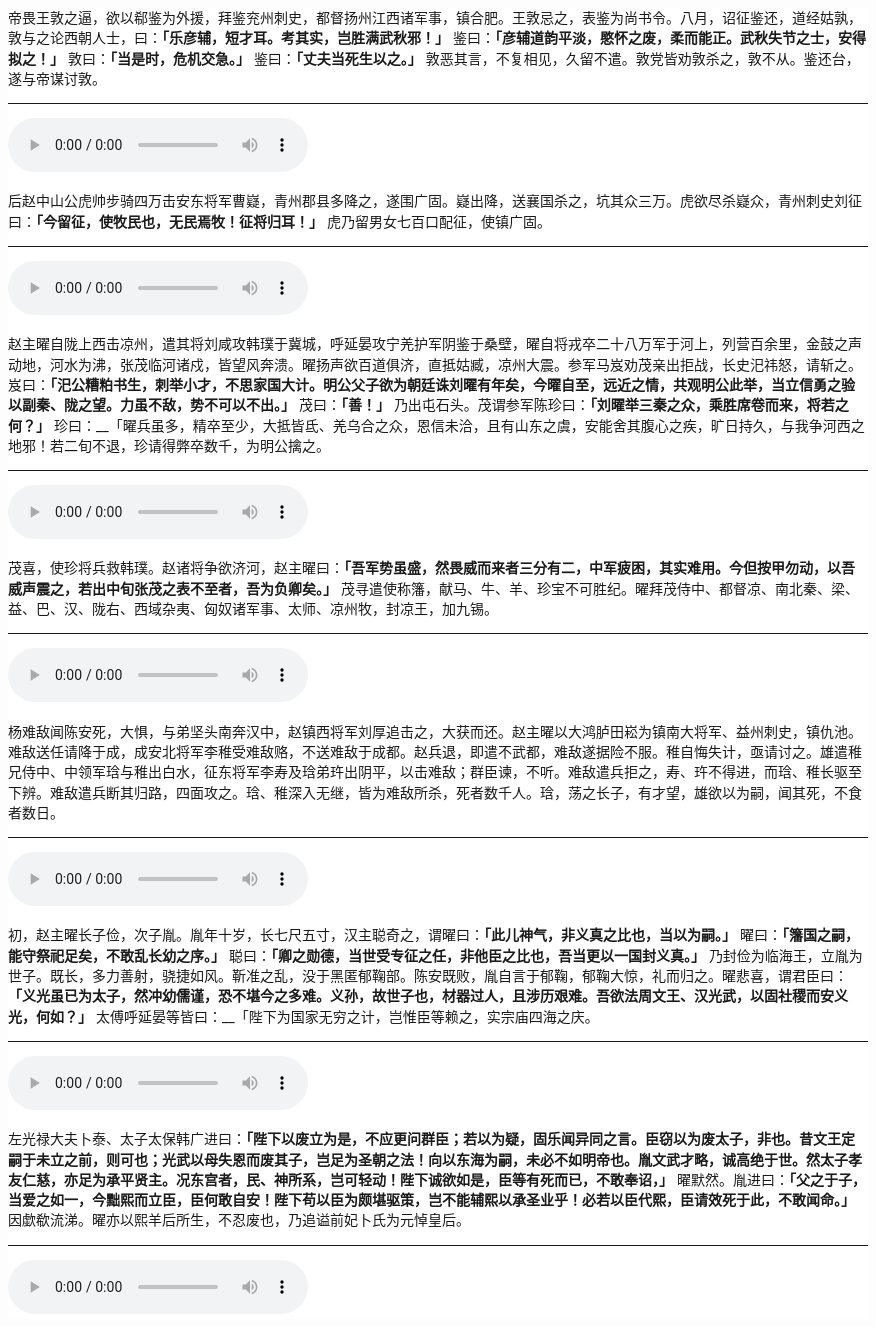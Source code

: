 帝畏王敦之逼，欲以郗鉴为外援，拜鉴兖州刺史，都督扬州江西诸军事，镇合肥。王敦忌之，表鉴为尚书令。八月，诏征鉴还，道经姑孰，敦与之论西朝人士，曰：__「乐彦辅，短才耳。考其实，岂胜满武秋邪！」__ 鉴曰：__「彦辅道韵平淡，愍怀之废，柔而能正。武秋失节之士，安得拟之！」__ 敦曰：__「当是时，危机交急。」__ 鉴曰：__「丈夫当死生以之。」__ 敦恶其言，不复相见，久留不遣。敦党皆劝敦杀之，敦不从。鉴还台，遂与帝谋讨敦。

---

![](assets/audios/092/75.mp3)

后赵中山公虎帅步骑四万击安东将军曹嶷，青州郡县多降之，遂围广固。嶷出降，送襄国杀之，坑其众三万。虎欲尽杀嶷众，青州刺史刘征曰：__「今留征，使牧民也，无民焉牧！征将归耳！」__ 虎乃留男女七百口配征，使镇广固。

---

![](assets/audios/092/76.mp3)

赵主曜自陇上西击凉州，遣其将刘咸攻韩璞于冀城，呼延晏攻宁羌护军阴鉴于桑壁，曜自将戎卒二十八万军于河上，列营百余里，金鼓之声动地，河水为沸，张茂临河诸戍，皆望风奔溃。曜扬声欲百道俱济，直抵姑臧，凉州大震。参军马岌劝茂亲出拒战，长史汜祎怒，请斩之。岌曰：__「汜公糟粕书生，刺举小才，不思家国大计。明公父子欲为朝廷诛刘曜有年矣，今曜自至，远近之情，共观明公此举，当立信勇之验以副秦、陇之望。力虽不敌，势不可以不出。」__ 茂曰：__「善！」__ 乃出屯石头。茂谓参军陈珍曰：__「刘曜举三秦之众，乘胜席卷而来，将若之何？」__ 珍曰：__「曜兵虽多，精卒至少，大抵皆氐、羌乌合之众，恩信未洽，且有山东之虞，安能舍其腹心之疾，旷日持久，与我争河西之地邪！若二旬不退，珍请得弊卒数千，为明公擒之。

---

![](assets/audios/092/77.mp3)

茂喜，使珍将兵救韩璞。赵诸将争欲济河，赵主曜曰：__「吾军势虽盛，然畏威而来者三分有二，中军疲困，其实难用。今但按甲勿动，以吾威声震之，若出中旬张茂之表不至者，吾为负卿矣。」__ 茂寻遣使称籓，献马、牛、羊、珍宝不可胜纪。曜拜茂侍中、都督凉、南北秦、梁、益、巴、汉、陇右、西域杂夷、匈奴诸军事、太师、凉州牧，封凉王，加九锡。

---

![](assets/audios/092/78.mp3)

杨难敌闻陈安死，大惧，与弟坚头南奔汉中，赵镇西将军刘厚追击之，大获而还。赵主曜以大鸿胪田崧为镇南大将军、益州刺史，镇仇池。难敌送任请降于成，成安北将军李稚受难敌赂，不送难敌于成都。赵兵退，即遣不武都，难敌遂据险不服。稚自悔失计，亟请讨之。雄遣稚兄侍中、中领军琀与稚出白水，征东将军李寿及琀弟玝出阴平，以击难敌；群臣谏，不听。难敌遣兵拒之，寿、玝不得进，而琀、稚长驱至下辨。难敌遣兵断其归路，四面攻之。琀、稚深入无继，皆为难敌所杀，死者数千人。琀，荡之长子，有才望，雄欲以为嗣，闻其死，不食者数日。

---

![](assets/audios/092/79.mp3)

初，赵主曜长子俭，次子胤。胤年十岁，长七尺五寸，汉主聪奇之，谓曜曰：__「此儿神气，非义真之比也，当以为嗣。」__ 曜曰：__「籓国之嗣，能守祭祀足矣，不敢乱长幼之序。」__ 聪曰：__「卿之勋德，当世受专征之任，非他臣之比也，吾当更以一国封义真。」__ 乃封俭为临海王，立胤为世子。既长，多力善射，骁捷如风。靳准之乱，没于黑匿郁鞠部。陈安既败，胤自言于郁鞠，郁鞠大惊，礼而归之。曜悲喜，谓君臣曰：__「义光虽已为太子，然冲幼儒谨，恐不堪今之多难。义孙，故世子也，材器过人，且涉历艰难。吾欲法周文王、汉光武，以固社稷而安义光，何如？」__ 太傅呼延晏等皆曰：__「陛下为国家无穷之计，岂惟臣等赖之，实宗庙四海之庆。

---

![](assets/audios/092/80.mp3)

左光禄大夫卜泰、太子太保韩广进曰：__「陛下以废立为是，不应更问群臣；若以为疑，固乐闻异同之言。臣窃以为废太子，非也。昔文王定嗣于未立之前，则可也；光武以母失恩而废其子，岂足为圣朝之法！向以东海为嗣，未必不如明帝也。胤文武才略，诚高绝于世。然太子孝友仁慈，亦足为承平贤主。况东宫者，民、神所系，岂可轻动！陛下诚欲如是，臣等有死而已，不敢奉诏，」__ 曜默然。胤进曰：__「父之于子，当爱之如一，今黜熙而立臣，臣何敢自安！陛下苟以臣为颇堪驱策，岂不能辅熙以承圣业乎！必若以臣代熙，臣请效死于此，不敢闻命。」__ 因歔欷流涕。曜亦以熙羊后所生，不忍废也，乃追谥前妃卜氏为元悼皇后。

---

![](assets/audios/092/81.mp3)
